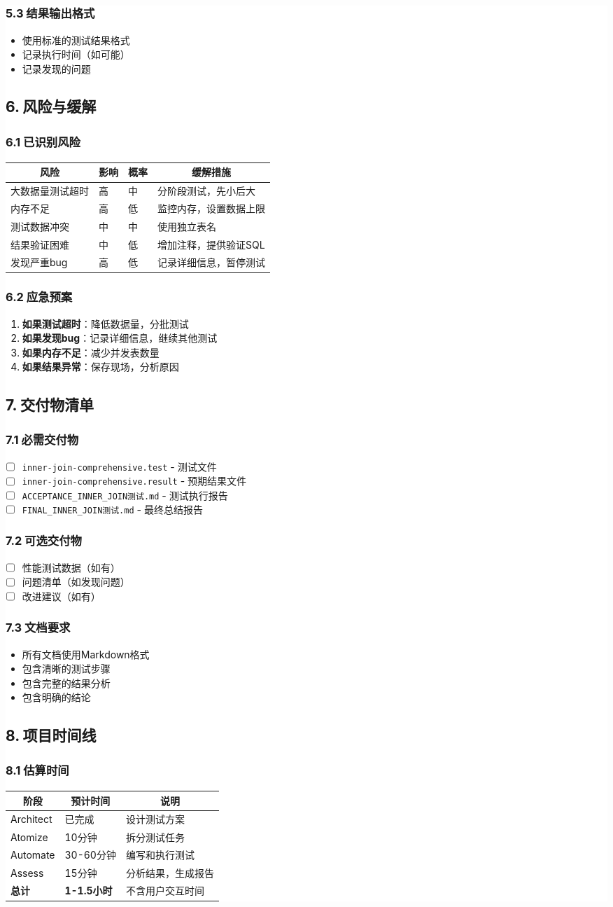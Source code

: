 ### 5.3 结果输出格式
- 使用标准的测试结果格式
- 记录执行时间（如可能）
- 记录发现的问题

## 6. 风险与缓解

### 6.1 已识别风险

| 风险 | 影响 | 概率 | 缓解措施 |
|-----|------|------|---------|
| 大数据量测试超时 | 高 | 中 | 分阶段测试，先小后大 |
| 内存不足 | 高 | 低 | 监控内存，设置数据上限 |
| 测试数据冲突 | 中 | 中 | 使用独立表名 |
| 结果验证困难 | 中 | 低 | 增加注释，提供验证SQL |
| 发现严重bug | 高 | 低 | 记录详细信息，暂停测试 |

### 6.2 应急预案
1. **如果测试超时**：降低数据量，分批测试
2. **如果发现bug**：记录详细信息，继续其他测试
3. **如果内存不足**：减少并发表数量
4. **如果结果异常**：保存现场，分析原因

## 7. 交付物清单

### 7.1 必需交付物
- [ ] `inner-join-comprehensive.test` - 测试文件
- [ ] `inner-join-comprehensive.result` - 预期结果文件
- [ ] `ACCEPTANCE_INNER_JOIN测试.md` - 测试执行报告
- [ ] `FINAL_INNER_JOIN测试.md` - 最终总结报告

### 7.2 可选交付物
- [ ] 性能测试数据（如有）
- [ ] 问题清单（如发现问题）
- [ ] 改进建议（如有）

### 7.3 文档要求
- 所有文档使用Markdown格式
- 包含清晰的测试步骤
- 包含完整的结果分析
- 包含明确的结论

## 8. 项目时间线

### 8.1 估算时间
| 阶段 | 预计时间 | 说明 |
|-----|---------|------|
| Architect | 已完成 | 设计测试方案 |
| Atomize | 10分钟 | 拆分测试任务 |
| Automate | 30-60分钟 | 编写和执行测试 |
| Assess | 15分钟 | 分析结果，生成报告 |
| **总计** | **1-1.5小时** | 不含用户交互时间 |
